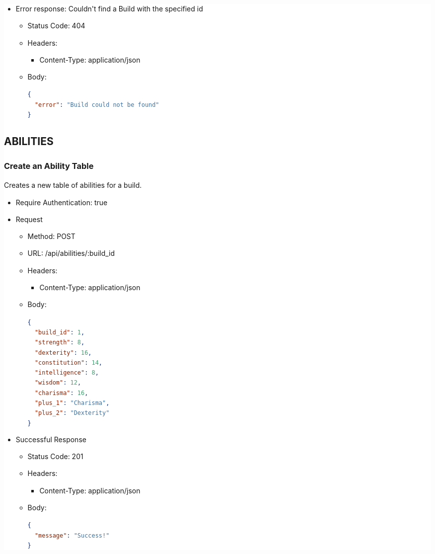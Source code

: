 - Error response: Couldn't find a Build with the specified id

  - Status Code: 404
  - Headers:
    - Content-Type: application/json
  - Body:

    ```json
    {
      "error": "Build could not be found"
    }
    ```

## ABILITIES

### Create an Ability Table

Creates a new table of abilities for a build.

- Require Authentication: true
- Request

  - Method: POST
  - URL: /api/abilities/:build_id
  - Headers:
    - Content-Type: application/json
  - Body:

    ```json
    {
      "build_id": 1,
      "strength": 8,
      "dexterity": 16,
      "constitution": 14,
      "intelligence": 8,
      "wisdom": 12,
      "charisma": 16,
      "plus_1": "Charisma",
      "plus_2": "Dexterity"
    }
    ```

- Successful Response

  - Status Code: 201
  - Headers:
    - Content-Type: application/json
  - Body:

    ```json
    {
      "message": "Success!"
    }
    ```
